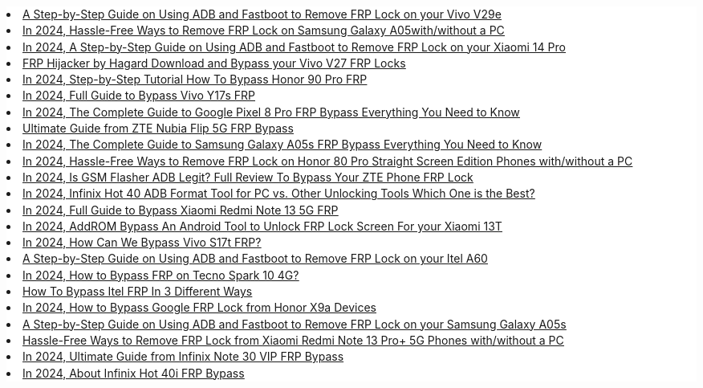 <li><a href="https://bypass-frp.techidaily.com/a-step-by-step-guide-on-using-adb-and-fastboot-to-remove-frp-lock-on-your-vivo-v29e-by-drfone-android/"><u>A Step-by-Step Guide on Using ADB and Fastboot to Remove FRP Lock on your Vivo V29e</u></a></li>
<li><a href="https://bypass-frp.techidaily.com/in-2024-hassle-free-ways-to-remove-frp-lock-on-samsung-galaxy-a05withwithout-a-pc-by-drfone-android/"><u>In 2024, Hassle-Free Ways to Remove FRP Lock on Samsung Galaxy A05with/without a PC</u></a></li>
<li><a href="https://bypass-frp.techidaily.com/in-2024-a-step-by-step-guide-on-using-adb-and-fastboot-to-remove-frp-lock-on-your-xiaomi-14-pro-by-drfone-android/"><u>In 2024, A Step-by-Step Guide on Using ADB and Fastboot to Remove FRP Lock on your Xiaomi 14 Pro</u></a></li>
<li><a href="https://bypass-frp.techidaily.com/frp-hijacker-by-hagard-download-and-bypass-your-vivo-v27-frp-locks-by-drfone-android/"><u>FRP Hijacker by Hagard Download and Bypass your Vivo V27 FRP Locks</u></a></li>
<li><a href="https://bypass-frp.techidaily.com/in-2024-step-by-step-tutorial-how-to-bypass-honor-90-pro-frp-by-drfone-android/"><u>In 2024, Step-by-Step Tutorial How To Bypass Honor 90 Pro FRP</u></a></li>
<li><a href="https://bypass-frp.techidaily.com/in-2024-full-guide-to-bypass-vivo-y17s-frp-by-drfone-android/"><u>In 2024, Full Guide to Bypass Vivo Y17s FRP</u></a></li>
<li><a href="https://bypass-frp.techidaily.com/in-2024-the-complete-guide-to-google-pixel-8-pro-frp-bypass-everything-you-need-to-know-by-drfone-android/"><u>In 2024, The Complete Guide to Google Pixel 8 Pro FRP Bypass Everything You Need to Know</u></a></li>
<li><a href="https://bypass-frp.techidaily.com/ultimate-guide-from-zte-nubia-flip-5g-frp-bypass-by-drfone-android/"><u>Ultimate Guide from ZTE Nubia Flip 5G FRP Bypass</u></a></li>
<li><a href="https://bypass-frp.techidaily.com/in-2024-the-complete-guide-to-samsung-galaxy-a05s-frp-bypass-everything-you-need-to-know-by-drfone-android/"><u>In 2024, The Complete Guide to Samsung Galaxy A05s FRP Bypass Everything You Need to Know</u></a></li>
<li><a href="https://bypass-frp.techidaily.com/in-2024-hassle-free-ways-to-remove-frp-lock-on-honor-80-pro-straight-screen-edition-phones-withwithout-a-pc-by-drfone-android/"><u>In 2024, Hassle-Free Ways to Remove FRP Lock on Honor 80 Pro Straight Screen Edition Phones with/without a PC</u></a></li>
<li><a href="https://bypass-frp.techidaily.com/in-2024-is-gsm-flasher-adb-legit-full-review-to-bypass-your-zte-phone-frp-lock-by-drfone-android/"><u>In 2024, Is GSM Flasher ADB Legit? Full Review To Bypass Your ZTE Phone FRP Lock</u></a></li>
<li><a href="https://bypass-frp.techidaily.com/in-2024-infinix-hot-40-adb-format-tool-for-pc-vs-other-unlocking-tools-which-one-is-the-best-by-drfone-android/"><u>In 2024, Infinix Hot 40 ADB Format Tool for PC vs. Other Unlocking Tools Which One is the Best?</u></a></li>
<li><a href="https://bypass-frp.techidaily.com/in-2024-full-guide-to-bypass-xiaomi-redmi-note-13-5g-frp-by-drfone-android/"><u>In 2024, Full Guide to Bypass Xiaomi Redmi Note 13 5G FRP</u></a></li>
<li><a href="https://bypass-frp.techidaily.com/in-2024-addrom-bypass-an-android-tool-to-unlock-frp-lock-screen-for-your-xiaomi-13t-by-drfone-android/"><u>In 2024, AddROM Bypass An Android Tool to Unlock FRP Lock Screen For your Xiaomi 13T</u></a></li>
<li><a href="https://bypass-frp.techidaily.com/in-2024-how-can-we-bypass-vivo-s17t-frp-by-drfone-android/"><u>In 2024, How Can We Bypass Vivo S17t FRP?</u></a></li>
<li><a href="https://bypass-frp.techidaily.com/a-step-by-step-guide-on-using-adb-and-fastboot-to-remove-frp-lock-on-your-itel-a60-by-drfone-android/"><u>A Step-by-Step Guide on Using ADB and Fastboot to Remove FRP Lock on your Itel A60</u></a></li>
<li><a href="https://bypass-frp.techidaily.com/in-2024-how-to-bypass-frp-on-tecno-spark-10-4g-by-drfone-android/"><u>In 2024, How to Bypass FRP on Tecno Spark 10 4G?</u></a></li>
<li><a href="https://bypass-frp.techidaily.com/how-to-bypass-itel-frp-in-3-different-ways-by-drfone-android/"><u>How To Bypass Itel FRP In 3 Different Ways</u></a></li>
<li><a href="https://bypass-frp.techidaily.com/in-2024-how-to-bypass-google-frp-lock-from-honor-x9a-devices-by-drfone-android/"><u>In 2024, How to Bypass Google FRP Lock from Honor X9a Devices</u></a></li>
<li><a href="https://bypass-frp.techidaily.com/a-step-by-step-guide-on-using-adb-and-fastboot-to-remove-frp-lock-on-your-samsung-galaxy-a05s-by-drfone-android/"><u>A Step-by-Step Guide on Using ADB and Fastboot to Remove FRP Lock on your Samsung Galaxy A05s</u></a></li>
<li><a href="https://bypass-frp.techidaily.com/hassle-free-ways-to-remove-frp-lock-from-xiaomi-redmi-note-13-proplus-5g-phones-withwithout-a-pc-by-drfone-android/"><u>Hassle-Free Ways to Remove FRP Lock from Xiaomi Redmi Note 13 Pro+ 5G Phones with/without a PC</u></a></li>
<li><a href="https://bypass-frp.techidaily.com/in-2024-ultimate-guide-from-infinix-note-30-vip-frp-bypass-by-drfone-android/"><u>In 2024, Ultimate Guide from Infinix Note 30 VIP FRP Bypass</u></a></li>
<li><a href="https://bypass-frp.techidaily.com/in-2024-about-infinix-hot-40i-frp-bypass-by-drfone-android/"><u>In 2024, About Infinix Hot 40i FRP Bypass</u></a></li>